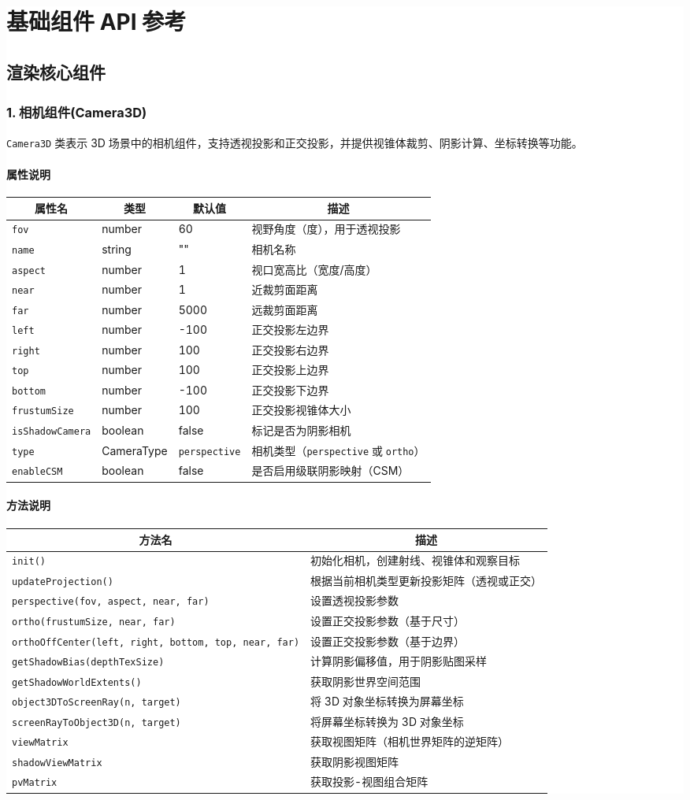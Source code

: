# 基础组件 API 参考

## 渲染核心组件

### 1. 相机组件(Camera3D)

`Camera3D` 类表示 3D 场景中的相机组件，支持透视投影和正交投影，并提供视锥体裁剪、阴影计算、坐标转换等功能。

#### 属性说明

| 属性名           | 类型       | 默认值        | 描述                                 |
| ---------------- | ---------- | ------------- | ------------------------------------ |
| `fov`            | number     | 60            | 视野角度（度），用于透视投影         |
| `name`           | string     | ""            | 相机名称                             |
| `aspect`         | number     | 1             | 视口宽高比（宽度/高度）              |
| `near`           | number     | 1             | 近裁剪面距离                         |
| `far`            | number     | 5000          | 远裁剪面距离                         |
| `left`           | number     | -100          | 正交投影左边界                       |
| `right`          | number     | 100           | 正交投影右边界                       |
| `top`            | number     | 100           | 正交投影上边界                       |
| `bottom`         | number     | -100          | 正交投影下边界                       |
| `frustumSize`    | number     | 100           | 正交投影视锥体大小                   |
| `isShadowCamera` | boolean    | false         | 标记是否为阴影相机                   |
| `type`           | CameraType | `perspective` | 相机类型（`perspective` 或 `ortho`） |
| `enableCSM`      | boolean    | false         | 是否启用级联阴影映射（CSM）          |

#### 方法说明

| 方法名                                                | 描述                                       |
| ----------------------------------------------------- | ------------------------------------------ |
| `init()`                                              | 初始化相机，创建射线、视锥体和观察目标     |
| `updateProjection()`                                  | 根据当前相机类型更新投影矩阵（透视或正交） |
| `perspective(fov, aspect, near, far)`                 | 设置透视投影参数                           |
| `ortho(frustumSize, near, far)`                       | 设置正交投影参数（基于尺寸）               |
| `orthoOffCenter(left, right, bottom, top, near, far)` | 设置正交投影参数（基于边界）               |
| `getShadowBias(depthTexSize)`                         | 计算阴影偏移值，用于阴影贴图采样           |
| `getShadowWorldExtents()`                             | 获取阴影世界空间范围                       |
| `object3DToScreenRay(n, target)`                      | 将 3D 对象坐标转换为屏幕坐标               |
| `screenRayToObject3D(n, target)`                      | 将屏幕坐标转换为 3D 对象坐标               |
| `viewMatrix`                                          | 获取视图矩阵（相机世界矩阵的逆矩阵）       |
| `shadowViewMatrix`                                    | 获取阴影视图矩阵                           |
| `pvMatrix`                                            | 获取投影-视图组合矩阵                      |
